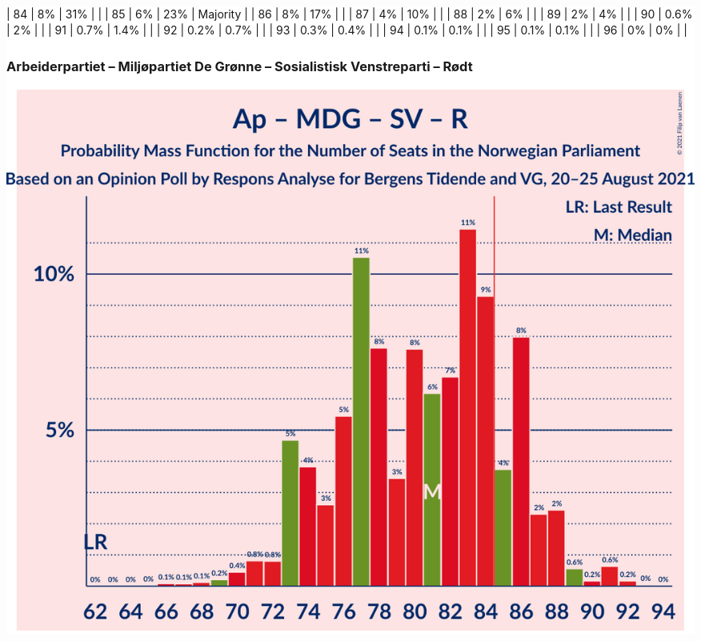 | 84 | 8% | 31% |  |
| 85 | 6% | 23% | Majority |
| 86 | 8% | 17% |  |
| 87 | 4% | 10% |  |
| 88 | 2% | 6% |  |
| 89 | 2% | 4% |  |
| 90 | 0.6% | 2% |  |
| 91 | 0.7% | 1.4% |  |
| 92 | 0.2% | 0.7% |  |
| 93 | 0.3% | 0.4% |  |
| 94 | 0.1% | 0.1% |  |
| 95 | 0.1% | 0.1% |  |
| 96 | 0% | 0% |  |

### Arbeiderpartiet – Miljøpartiet De Grønne – Sosialistisk Venstreparti – Rødt

![Graph with seats probability mass function not yet produced](2021-08-25-ResponsAnalyse-coalitions-seats-pmf-ap–mdg–sv–r.png "Seats Probability Mass Function")
